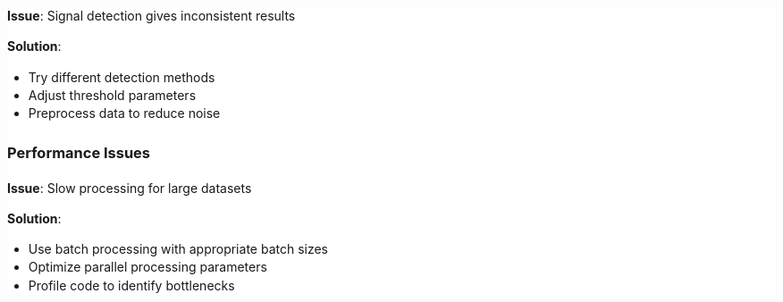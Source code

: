 **Issue**: Signal detection gives inconsistent results

**Solution**:

- Try different detection methods
- Adjust threshold parameters
- Preprocess data to reduce noise

### Performance Issues

**Issue**: Slow processing for large datasets

**Solution**:

- Use batch processing with appropriate batch sizes
- Optimize parallel processing parameters
- Profile code to identify bottlenecks
  